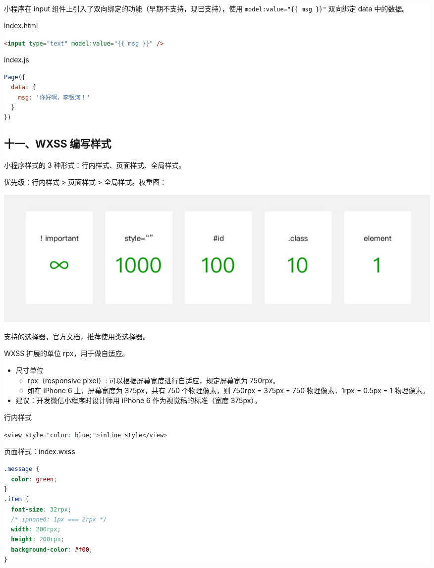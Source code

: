 小程序在 input 组件上引入了双向绑定的功能（早期不支持，现已支持），使用 `model:value="{{ msg }}"` 双向绑定 data 中的数据。

index.html

```html
<input type="text" model:value="{{ msg }}" />
```

index.js

```js
Page({
  data: {
    msg: '你好啊，李银河！'
  }
})
```

## 十一、WXSS 编写样式

小程序样式的 3 种形式：行内样式、页面样式、全局样式。

优先级：行内样式 > 页面样式 > 全局样式。权重图：

![WXSS选择器权重](NodeAssets/WXSS选择器权重.jpg)

支持的选择器，[官方文档](https://developers.weixin.qq.com/miniprogram/dev/framework/view/wxss.html)，推荐使用类选择器。

WXSS 扩展的单位 rpx，用于做自适应。

- 尺寸单位
  - rpx（responsive pixel）: 可以根据屏幕宽度进行自适应，规定屏幕宽为 750rpx。
  - 如在 iPhone 6 上，屏幕宽度为 375px，共有 750 个物理像素，则 750rpx = 375px = 750 物理像素，1rpx = 0.5px = 1 物理像素。
- 建议：开发微信小程序时设计师用 iPhone 6 作为视觉稿的标准（宽度 375px）。

行内样式

```css
<view style="color: blue;">inline style</view>
```

页面样式：index.wxss

```css
.message {
  color: green;
}
.item {
  font-size: 32rpx;
  /* iphone6: 1px === 2rpx */
  width: 200rpx;
  height: 200rpx;
  background-color: #f00;
}
```
